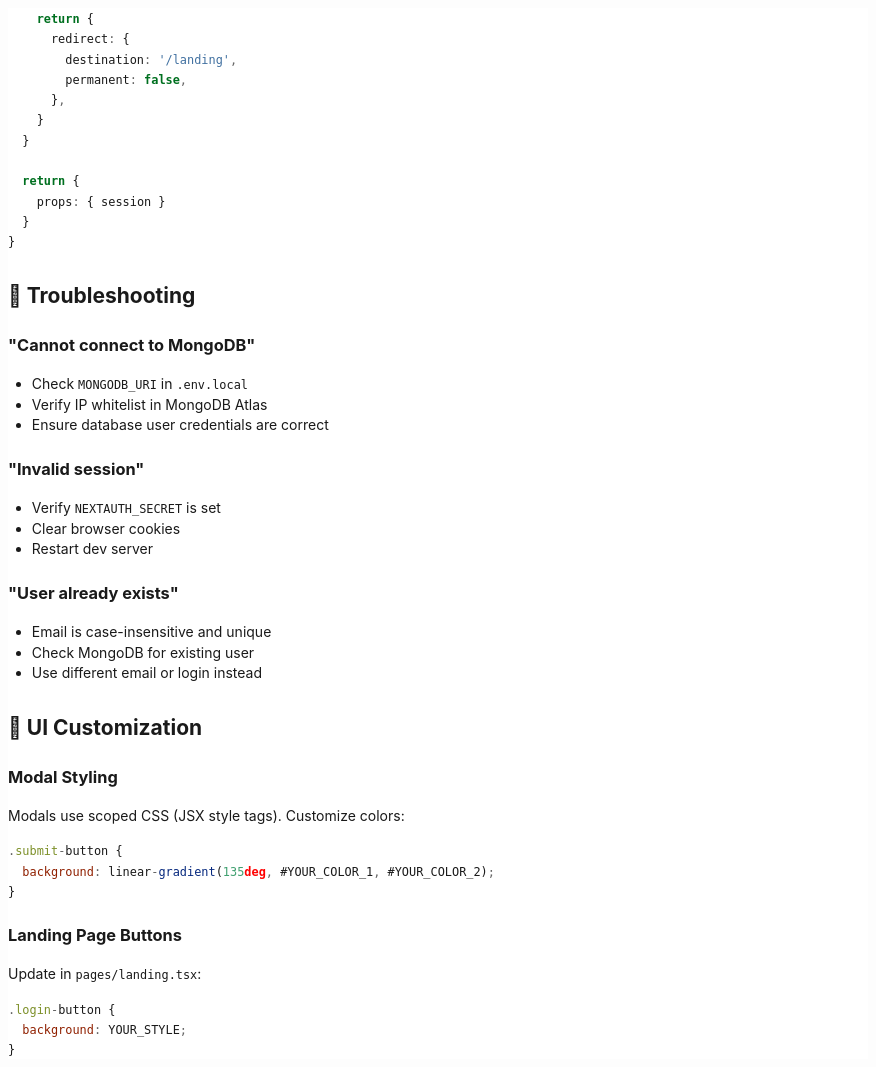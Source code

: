 ```typescript
    return {
      redirect: {
        destination: '/landing',
        permanent: false,
      },
    }
  }
  
  return {
    props: { session }
  }
}
```

## 🐛 Troubleshooting

### **"Cannot connect to MongoDB"**
- Check `MONGODB_URI` in `.env.local`
- Verify IP whitelist in MongoDB Atlas
- Ensure database user credentials are correct

### **"Invalid session"**
- Verify `NEXTAUTH_SECRET` is set
- Clear browser cookies
- Restart dev server

### **"User already exists"**
- Email is case-insensitive and unique
- Check MongoDB for existing user
- Use different email or login instead

## 🎨 UI Customization

### **Modal Styling**
Modals use scoped CSS (JSX style tags). Customize colors:

```jsx
.submit-button {
  background: linear-gradient(135deg, #YOUR_COLOR_1, #YOUR_COLOR_2);
}
```

### **Landing Page Buttons**
Update in `pages/landing.tsx`:

```jsx
.login-button {
  background: YOUR_STYLE;
}
```
